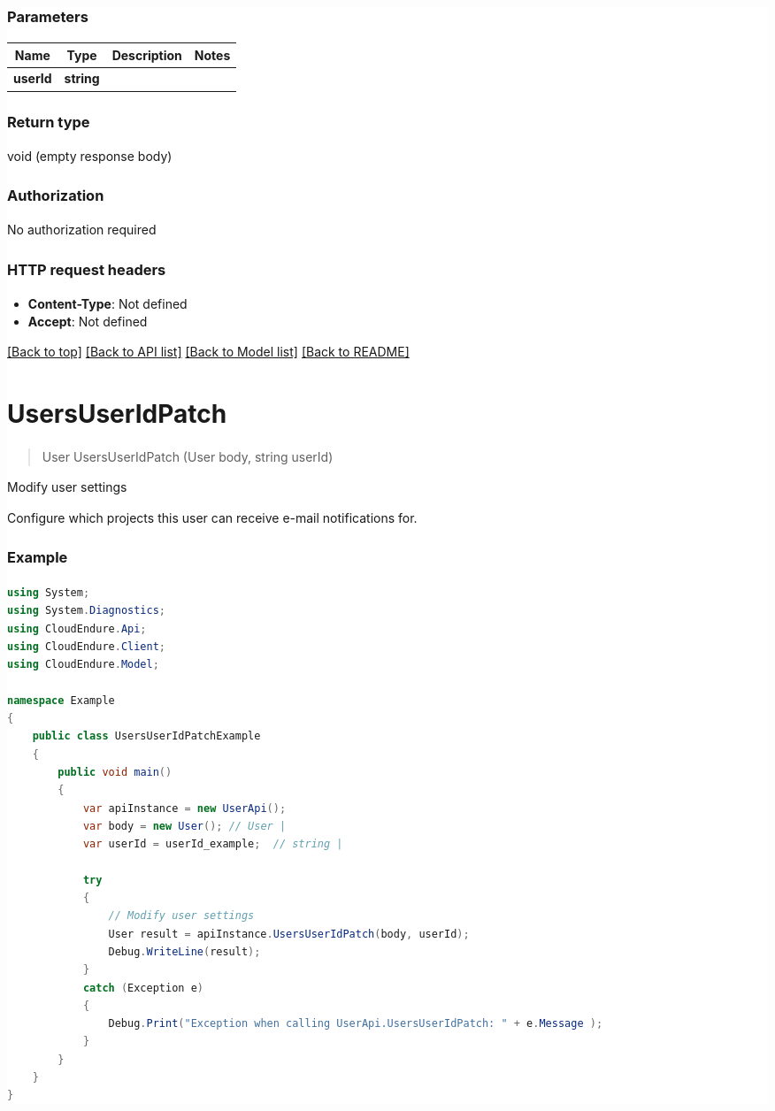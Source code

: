 ### Parameters

Name | Type | Description  | Notes
------------- | ------------- | ------------- | -------------
 **userId** | **string**|  | 

### Return type

void (empty response body)

### Authorization

No authorization required

### HTTP request headers

 - **Content-Type**: Not defined
 - **Accept**: Not defined

[[Back to top]](#) [[Back to API list]](../README.md#documentation-for-api-endpoints) [[Back to Model list]](../README.md#documentation-for-models) [[Back to README]](../README.md)
<a name="usersuseridpatch"></a>
# **UsersUserIdPatch**
> User UsersUserIdPatch (User body, string userId)

Modify user settings

Configure which projects this user can receive e-mail notifications for.

### Example
```csharp
using System;
using System.Diagnostics;
using CloudEndure.Api;
using CloudEndure.Client;
using CloudEndure.Model;

namespace Example
{
    public class UsersUserIdPatchExample
    {
        public void main()
        {
            var apiInstance = new UserApi();
            var body = new User(); // User | 
            var userId = userId_example;  // string | 

            try
            {
                // Modify user settings
                User result = apiInstance.UsersUserIdPatch(body, userId);
                Debug.WriteLine(result);
            }
            catch (Exception e)
            {
                Debug.Print("Exception when calling UserApi.UsersUserIdPatch: " + e.Message );
            }
        }
    }
}
```
